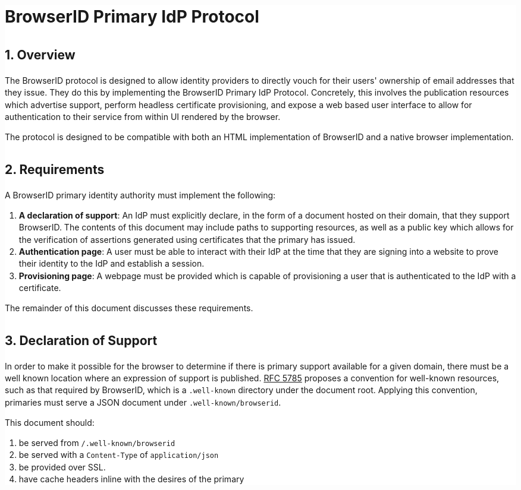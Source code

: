 # BrowserID Primary IdP  Protocol

## 1. Overview

The BrowserID protocol is designed to allow identity providers to
directly vouch for their users' ownership of email addresses that they
issue.  They do this by implementing the BrowserID
Primary IdP Protocol.  Concretely, this involves the publication
resources which advertise support, perform headless certificate
provisioning, and expose a web based user interface to allow for
authentication to their service from within UI rendered by
the browser.

The protocol is designed to be compatible with both an HTML
implementation of BrowserID and a native browser implementation.

## 2. Requirements

A BrowserID primary identity authority must implement the following:

  1. **A declaration of support**: An IdP must explicitly declare, in
     the form of a document hosted on their domain, that they support
     BrowserID.  The contents of this document may include paths to
     supporting resources, as well as a public key which allows for
     the verification of assertions generated using certificates that the
     primary has issued.
  2. **Authentication page**: A user must be able to interact with
     their IdP at the time that they are signing into a website to prove
     their identity to the IdP and establish a session.
  3. **Provisioning page**: A webpage must be provided which is
     capable of provisioning a user that is authenticated to the IdP with
     a certificate.

The remainder of this document discusses these requirements.

## 3. Declaration of Support

In order to make it possible for the browser to determine if there is
primary support available for a given domain, there must be a well
known location where an expression of support is published.  [RFC
5785][] proposes a convention for well-known resources, such as that
required by BrowserID, which is a `.well-known` directory under the
document root.  Applying this convention, primaries must serve a JSON
document under `.well-known/browserid`.

  [RFC 5785]: http://tools.ietf.org/html/rfc5785

This document should:

  1. be served from `/.well-known/browserid`
  2. be served with a `Content-Type` of `application/json`
  3. be provided over SSL.
  4. have cache headers inline with the desires of the primary
